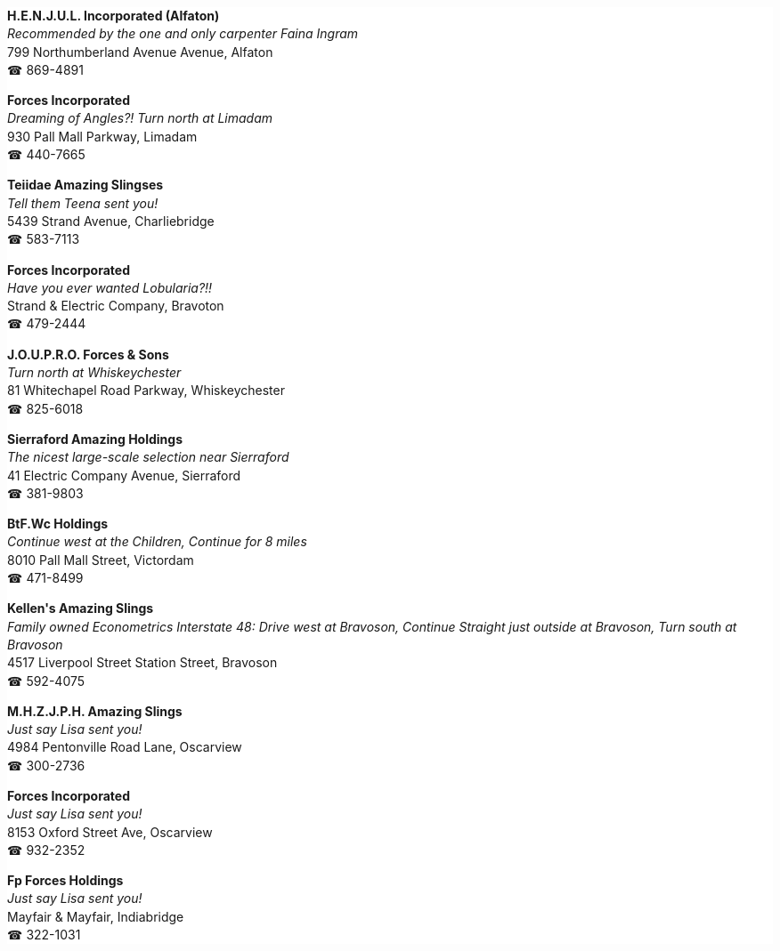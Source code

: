 **H.E.N.J.U.L. Incorporated (Alfaton)**  
_Recommended by the one and only carpenter Faina Ingram_  
799 Northumberland Avenue Avenue, Alfaton  
☎ 869-4891

**Forces Incorporated**  
_Dreaming of Angles?! 
Turn north at Limadam_  
930 Pall Mall Parkway, Limadam  
☎ 440-7665

**Teiidae Amazing Slingses**  
_Tell them Teena sent you!_  
5439 Strand Avenue, Charliebridge  
☎ 583-7113

**Forces Incorporated**  
_Have you ever wanted Lobularia?!!_  
Strand & Electric Company, Bravoton  
☎ 479-2444

**J.O.U.P.R.O. Forces & Sons**  
_Turn north at Whiskeychester_  
81 Whitechapel Road Parkway, Whiskeychester  
☎ 825-6018

**Sierraford Amazing Holdings**  
_The nicest large-scale selection near Sierraford_  
41 Electric Company Avenue, Sierraford  
☎ 381-9803

**BtF.Wc Holdings**  
_Continue west at the Children, Continue for 8 miles_  
8010 Pall Mall Street, Victordam  
☎ 471-8499

**Kellen's Amazing Slings**  
_Family owned Econometrics 
Interstate 48: Drive west at Bravoson, Continue Straight just outside at Bravoson, Turn south at Bravoson_  
4517 Liverpool Street Station Street, Bravoson  
☎ 592-4075

**M.H.Z.J.P.H. Amazing Slings**  
_Just say Lisa sent you!_  
4984 Pentonville Road Lane, Oscarview  
☎ 300-2736

**Forces Incorporated**  
_Just say Lisa sent you!_  
8153 Oxford Street Ave, Oscarview  
☎ 932-2352

**Fp Forces Holdings**  
_Just say Lisa sent you!_  
Mayfair & Mayfair, Indiabridge  
☎ 322-1031
